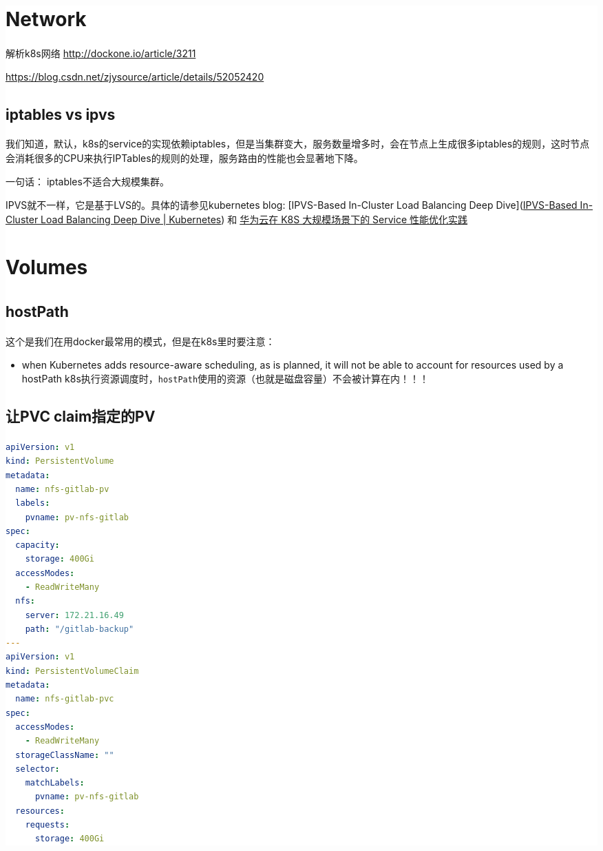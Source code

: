 # Network

解析k8s网络  http://dockone.io/article/3211

https://blog.csdn.net/zjysource/article/details/52052420

## iptables vs ipvs

我们知道，默认，k8s的service的实现依赖iptables，但是当集群变大，服务数量增多时，会在节点上生成很多iptables的规则，这时节点会消耗很多的CPU来执行IPTables的规则的处理，服务路由的性能也会显著地下降。

一句话： iptables不适合大规模集群。

IPVS就不一样，它是基于LVS的。具体的请参见kubernetes blog:  [IPVS-Based In-Cluster Load Balancing Deep Dive]([IPVS-Based In-Cluster Load Balancing Deep Dive | Kubernetes](https://kubernetes.io/zh/blog/2018/07/09/ipvs-based-in-cluster-load-balancing-deep-dive/)) 和  [ 华为云在 K8S 大规模场景下的 Service 性能优化实践](https://zhuanlan.zhihu.com/p/37230013)

# Volumes

## hostPath

这个是我们在用docker最常用的模式，但是在k8s里时要注意：

* when Kubernetes adds resource-aware scheduling, as is planned, it will not be able to account for resources used by a hostPath     k8s执行资源调度时，`hostPath`使用的资源（也就是磁盘容量）不会被计算在内！！！

## 让PVC claim指定的PV

```yaml
apiVersion: v1
kind: PersistentVolume
metadata:
  name: nfs-gitlab-pv
  labels:
    pvname: pv-nfs-gitlab
spec:
  capacity:
    storage: 400Gi
  accessModes:
    - ReadWriteMany
  nfs:
    server: 172.21.16.49
    path: "/gitlab-backup"
---
apiVersion: v1
kind: PersistentVolumeClaim
metadata:
  name: nfs-gitlab-pvc
spec:
  accessModes:
    - ReadWriteMany
  storageClassName: ""
  selector:
    matchLabels:
      pvname: pv-nfs-gitlab
  resources:
    requests:
      storage: 400Gi
```
